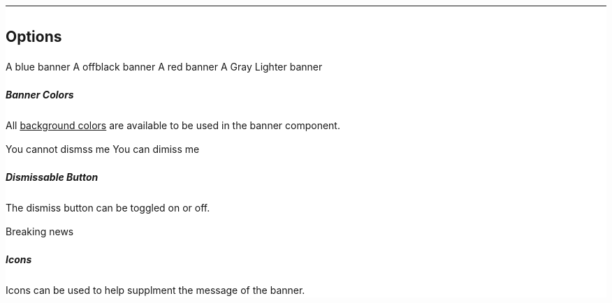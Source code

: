 
***
## Options

  <Container className="flex-column pa-sm" >
    <Banner renderCloseButton={false} color="blue" className="w-100">
        A blue banner
    </Banner>
    <Banner renderCloseButton={false}  color="offblack" className="w-100">
        A offblack banner
    </Banner>
    <Banner renderCloseButton={false}  color="red" className="w-100">
        A red banner
    </Banner>
    <Banner renderCloseButton={false}  color="gray-lighter" className="offblack w-100">
        A Gray Lighter banner
    </Banner>
  </Container>
<div className="mt-sm mb-xl">

##### Banner Colors
All [background colors](https://react.wpds.preview.now.washingtonpost.com/?path=/story/tachyons-background-colors--page) are available to be used in the banner component. 

</div>


  <Container className="flex-column pa-sm">
    <Banner renderCloseButton={false}  color="offblack" className="w-100">
        You cannot dismss me
    </Banner>
    <Banner  color="offblack" className="w-100">
        You can dimiss me
    </Banner>
  </Container>
<div className="mt-sm mb-xxl">

##### Dismissable Button
The dismiss button can be toggled on or off.

</div>

<Container className="flex-column pa-sm">
    <Banner  color="red" className="w-100">
    <div className="flex white">
       <Alert16 className="fill-white mr-xs"/> 
       <p><span className="white">Breaking news</span></p >    
      </div>
     </Banner>

</Container>
<div className="mt-sm mb-xl">

##### Icons
Icons can be used to help supplment the message of the banner. 
